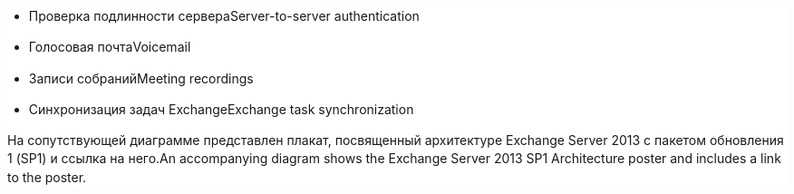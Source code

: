 - <span data-ttu-id="6a3b4-268">Проверка подлинности сервера</span><span class="sxs-lookup"><span data-stu-id="6a3b4-268">Server-to-server authentication</span></span>
    
- <span data-ttu-id="6a3b4-269">Голосовая почта</span><span class="sxs-lookup"><span data-stu-id="6a3b4-269">Voicemail</span></span>
    
- <span data-ttu-id="6a3b4-270">Записи собраний</span><span class="sxs-lookup"><span data-stu-id="6a3b4-270">Meeting recordings</span></span>
    
- <span data-ttu-id="6a3b4-271">Синхронизация задач Exchange</span><span class="sxs-lookup"><span data-stu-id="6a3b4-271">Exchange task synchronization</span></span>
    
<span data-ttu-id="6a3b4-272">На сопутствующей диаграмме представлен плакат, посвященный архитектуре Exchange Server 2013 с пакетом обновления 1 (SP1) и ссылка на него.</span><span class="sxs-lookup"><span data-stu-id="6a3b4-272">An accompanying diagram shows the Exchange Server 2013 SP1 Architecture poster and includes a link to the poster.</span></span>
  

